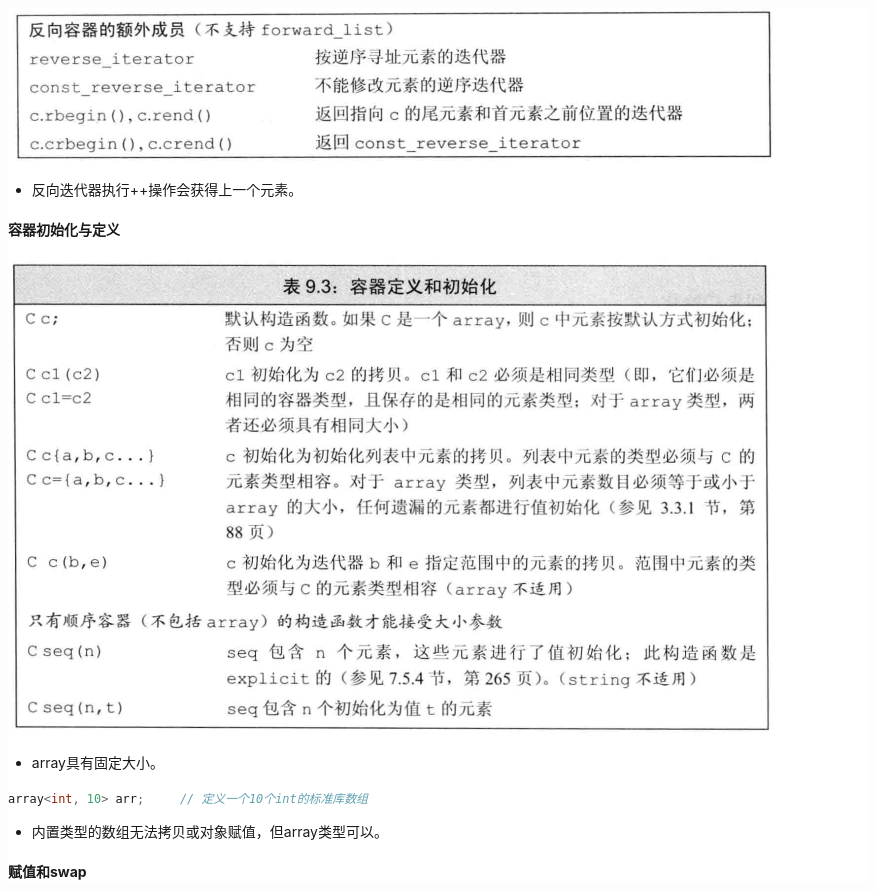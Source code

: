 ![容器通用操作](pictures/c++primer/9-2.png)

* 反向迭代器执行++操作会获得上一个元素。

#### 容器初始化与定义

![容器初始化与定义](pictures/c++primer/9-3.png)

* array具有固定大小。

```c++
array<int, 10> arr;		// 定义一个10个int的标准库数组
```

* 内置类型的数组无法拷贝或对象赋值，但array类型可以。

#### 赋值和swap
